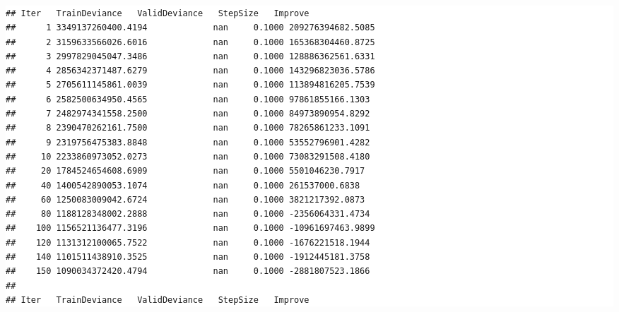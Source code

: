    ## Iter   TrainDeviance   ValidDeviance   StepSize   Improve
    ##      1 3349137260400.4194             nan     0.1000 209276394682.5085
    ##      2 3159633566026.6016             nan     0.1000 165368304460.8725
    ##      3 2997829045047.3486             nan     0.1000 128886362561.6331
    ##      4 2856342371487.6279             nan     0.1000 143296823036.5786
    ##      5 2705611145861.0039             nan     0.1000 113894816205.7539
    ##      6 2582500634950.4565             nan     0.1000 97861855166.1303
    ##      7 2482974341558.2500             nan     0.1000 84973890954.8292
    ##      8 2390470262161.7500             nan     0.1000 78265861233.1091
    ##      9 2319756475383.8848             nan     0.1000 53552796901.4282
    ##     10 2233860973052.0273             nan     0.1000 73083291508.4180
    ##     20 1784524654608.6909             nan     0.1000 5501046230.7917
    ##     40 1400542890053.1074             nan     0.1000 261537000.6838
    ##     60 1250083009042.6724             nan     0.1000 3821217392.0873
    ##     80 1188128348002.2888             nan     0.1000 -2356064331.4734
    ##    100 1156521136477.3196             nan     0.1000 -10961697463.9899
    ##    120 1131312100065.7522             nan     0.1000 -1676221518.1944
    ##    140 1101511438910.3525             nan     0.1000 -1912445181.3758
    ##    150 1090034372420.4794             nan     0.1000 -2881807523.1866
    ## 
    ## Iter   TrainDeviance   ValidDeviance   StepSize   Improve
